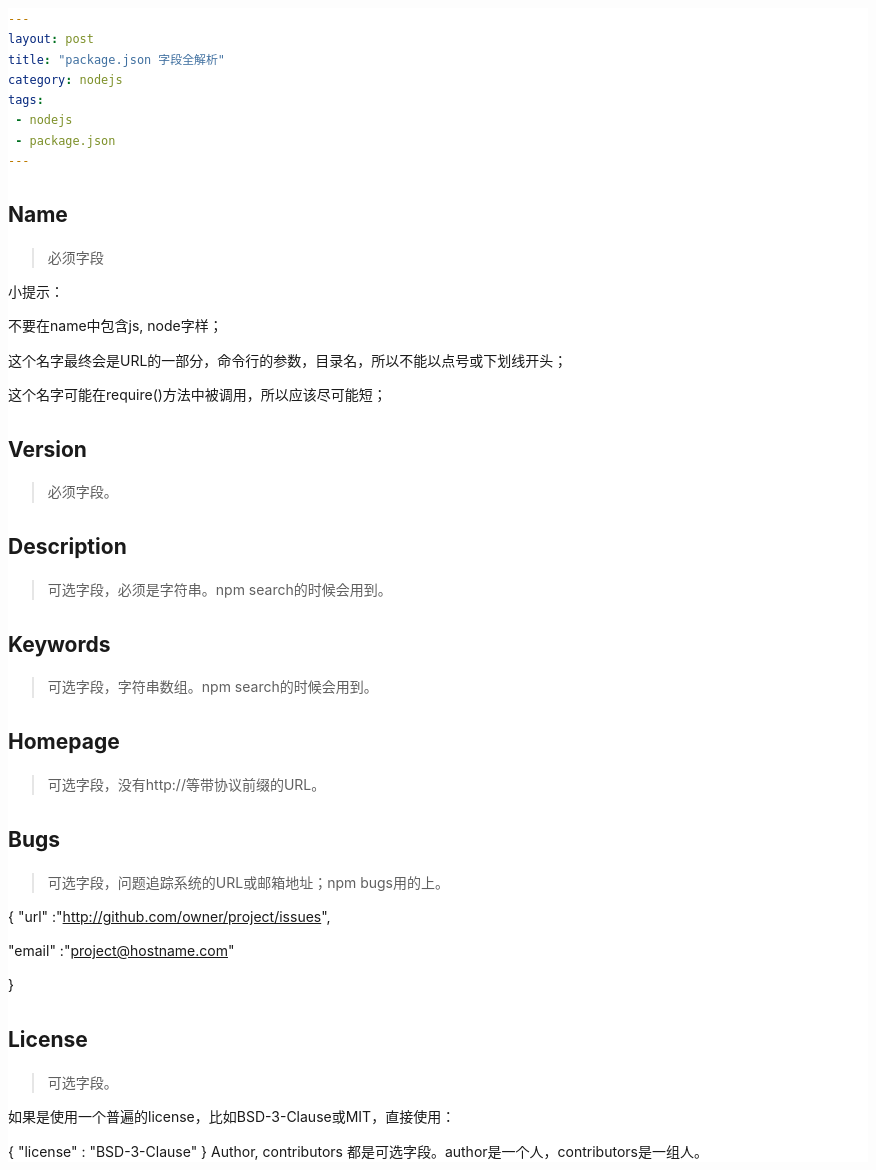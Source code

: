 ```yaml
---
layout: post
title: "package.json 字段全解析"
category: nodejs
tags: 
 - nodejs
 - package.json
---
```


## Name
> 必须字段

小提示：

不要在name中包含js, node字样；

这个名字最终会是URL的一部分，命令行的参数，目录名，所以不能以点号或下划线开头；

这个名字可能在require()方法中被调用，所以应该尽可能短；

## Version
> 必须字段。

## Description
> 可选字段，必须是字符串。npm search的时候会用到。

## Keywords
> 可选字段，字符串数组。npm search的时候会用到。

## Homepage
> 可选字段，没有http://等带协议前缀的URL。

## Bugs
> 可选字段，问题追踪系统的URL或邮箱地址；npm bugs用的上。

{ "url" :"http://github.com/owner/project/issues",

 "email" :"project@hostname.com"

}

## License
> 可选字段。

如果是使用一个普遍的license，比如BSD-3-Clause或MIT，直接使用：

{ "license" : "BSD-3-Clause" }
Author, contributors
都是可选字段。author是一个人，contributors是一组人。
